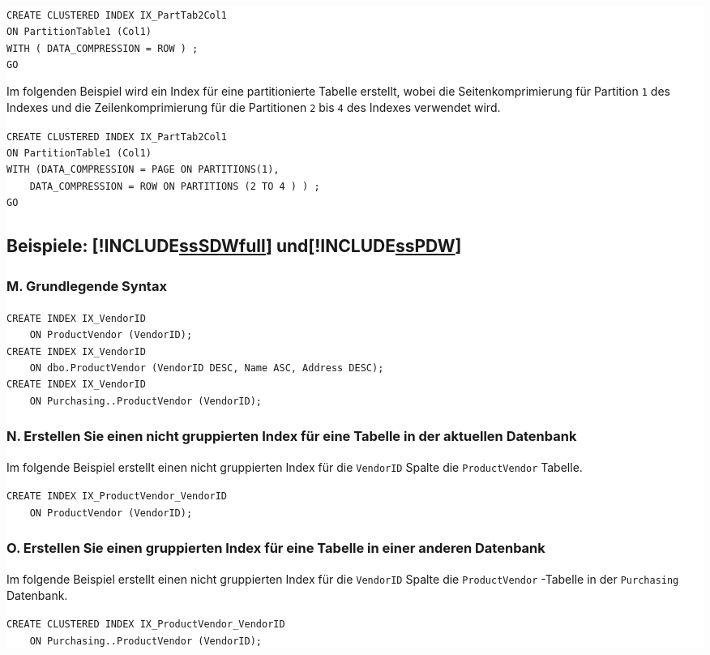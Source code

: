 ```  
CREATE CLUSTERED INDEX IX_PartTab2Col1  
ON PartitionTable1 (Col1)  
WITH ( DATA_COMPRESSION = ROW ) ;  
GO  
```  
  
 Im folgenden Beispiel wird ein Index für eine partitionierte Tabelle erstellt, wobei die Seitenkomprimierung für Partition `1` des Indexes und die Zeilenkomprimierung für die Partitionen `2` bis `4` des Indexes verwendet wird.  
  
```  
CREATE CLUSTERED INDEX IX_PartTab2Col1  
ON PartitionTable1 (Col1)  
WITH (DATA_COMPRESSION = PAGE ON PARTITIONS(1),  
    DATA_COMPRESSION = ROW ON PARTITIONS (2 TO 4 ) ) ;  
GO  
```  
  
## <a name="examples-includesssdwfullincludessssdwfull-mdmd-and-includesspdwincludessspdw-mdmd"></a>Beispiele: [!INCLUDE[ssSDWfull](../../includes/sssdwfull-md.md)] und[!INCLUDE[ssPDW](../../includes/sspdw-md.md)]  
  
### <a name="m-basic-syntax"></a>M. Grundlegende Syntax  
  
```  
CREATE INDEX IX_VendorID   
    ON ProductVendor (VendorID);  
CREATE INDEX IX_VendorID   
    ON dbo.ProductVendor (VendorID DESC, Name ASC, Address DESC);  
CREATE INDEX IX_VendorID   
    ON Purchasing..ProductVendor (VendorID);  
```  
  
### <a name="n-create-a-non-clustered-index-on-a-table-in-the-current-database"></a>N. Erstellen Sie einen nicht gruppierten Index für eine Tabelle in der aktuellen Datenbank  
 Im folgende Beispiel erstellt einen nicht gruppierten Index für die `VendorID` Spalte die `ProductVendor` Tabelle.  
  
```  
CREATE INDEX IX_ProductVendor_VendorID   
    ON ProductVendor (VendorID);   
```  
  
### <a name="o-create-a-clustered-index-on-a-table-in-another-database"></a>O. Erstellen Sie einen gruppierten Index für eine Tabelle in einer anderen Datenbank  
 Im folgende Beispiel erstellt einen nicht gruppierten Index für die `VendorID` Spalte die `ProductVendor` -Tabelle in der `Purchasing` Datenbank.  
  
```  
CREATE CLUSTERED INDEX IX_ProductVendor_VendorID   
    ON Purchasing..ProductVendor (VendorID);   
```  
  